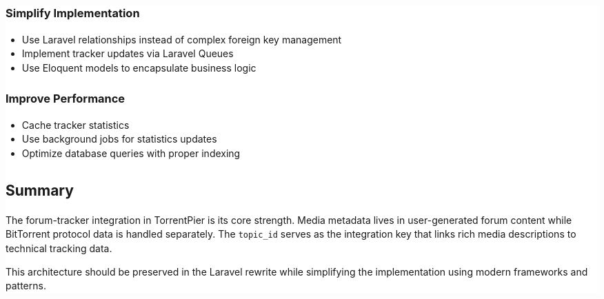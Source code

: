### Simplify Implementation
- Use Laravel relationships instead of complex foreign key management
- Implement tracker updates via Laravel Queues
- Use Eloquent models to encapsulate business logic

### Improve Performance
- Cache tracker statistics
- Use background jobs for statistics updates
- Optimize database queries with proper indexing

## Summary

The forum-tracker integration in TorrentPier is its core strength. Media metadata lives in user-generated forum content while BitTorrent protocol data is handled separately. The `topic_id` serves as the integration key that links rich media descriptions to technical tracking data.

This architecture should be preserved in the Laravel rewrite while simplifying the implementation using modern frameworks and patterns.
